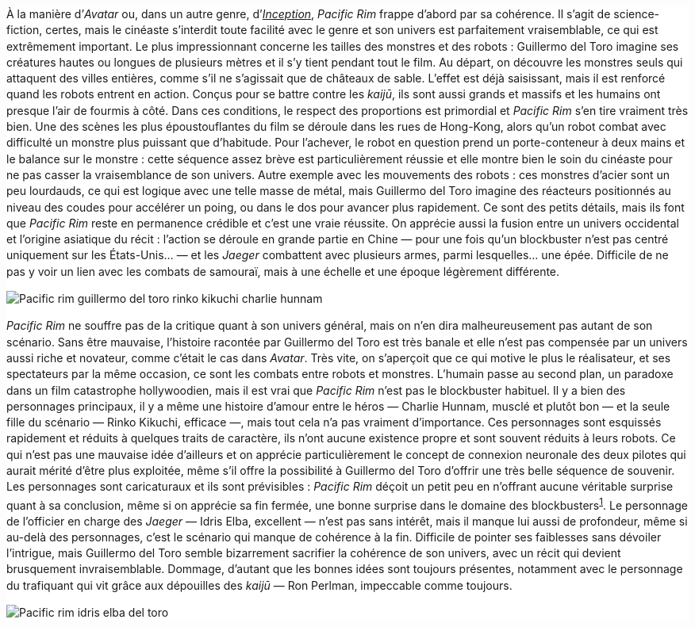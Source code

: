 <p>À la manière d’<em>Avatar</em> ou, dans un autre genre, d’<a href="https://voiretmanger.fr/inception-nolan/" title="Inception, Christopher Nolan - À voir et à manger"><em>Inception</em></a>, <em>Pacific Rim</em> frappe d’abord par sa cohérence. Il s’agit de science-fiction, certes, mais le cinéaste s’interdit toute facilité avec le genre et son univers est parfaitement vraisemblable, ce qui est extrêmement important. Le plus impressionnant concerne les tailles des monstres et des robots : Guillermo del Toro imagine ses créatures hautes ou longues de plusieurs mètres et il s’y tient pendant tout le film. Au départ, on découvre les monstres seuls qui attaquent des villes entières, comme s’il ne s’agissait que de châteaux de sable. L’effet est déjà saisissant, mais il est renforcé quand les robots entrent en action. Conçus pour se battre contre les <em>kaijū</em>, ils sont aussi grands et massifs et les humains ont presque l’air de fourmis à côté. Dans ces conditions, le respect des proportions est primordial et <em>Pacific Rim</em> s’en tire vraiment très bien. Une des scènes les plus époustouflantes du film se déroule dans les rues de Hong-Kong, alors qu’un robot combat avec difficulté un monstre plus puissant que d’habitude. Pour l’achever, le robot en question prend un porte-conteneur à deux mains et le balance sur le monstre : cette séquence assez brève est particulièrement réussie et elle montre bien le soin du cinéaste pour ne pas casser la vraisemblance de son univers. Autre exemple avec les mouvements des robots : ces monstres d’acier sont un peu lourdauds, ce qui est logique avec une telle masse de métal, mais Guillermo del Toro imagine des réacteurs positionnés au niveau des coudes pour accélérer un poing, ou dans le dos pour avancer plus rapidement. Ce sont des petits détails, mais ils font que <em>Pacific Rim</em> reste en permanence crédible et c’est une vraie réussite. On apprécie aussi la fusion entre un univers occidental et l’origine asiatique du récit : l’action se déroule en grande partie en Chine — pour une fois qu’un blockbuster n’est pas centré uniquement sur les États-Unis… — et les <em>Jaeger</em> combattent avec plusieurs armes, parmi lesquelles… une épée. Difficile de ne pas y voir un lien avec les combats de samouraï, mais à une échelle et une époque légèrement différente.</p>
<img class="aligncenter" src="https://voiretmanger.fr/wp-content/2013/07/pacific-rim-guillermo-del-toro-rinko-kikuchi-charlie-hunnam.jpg" alt="Pacific rim guillermo del toro rinko kikuchi charlie hunnam" title="pacific-rim-guillermo-del-toro-rinko-kikuchi-charlie-hunnam.jpg" width="100%" />
<p><em>Pacific Rim</em> ne souffre pas de la critique quant à son univers général, mais on n’en dira malheureusement pas autant de son scénario. Sans être mauvaise, l’histoire racontée par Guillermo del Toro est très banale et elle n’est pas compensée par un univers aussi riche et novateur, comme c’était le cas dans <em>Avatar</em>. Très vite, on s’aperçoit que ce qui motive le plus le réalisateur, et ses spectateurs par la même occasion, ce sont les combats entre robots et monstres. L’humain passe au second plan, un paradoxe dans un film catastrophe hollywoodien, mais il est vrai que <em>Pacific Rim</em> n’est pas le blockbuster habituel. Il y a bien des personnages principaux, il y a même une histoire d’amour entre le héros — Charlie Hunnam, musclé et plutôt bon — et la seule fille du scénario — Rinko Kikuchi, efficace —, mais tout cela n’a pas vraiment d’importance. Ces personnages sont esquissés rapidement et réduits à quelques traits de caractère, ils n’ont aucune existence propre et sont souvent réduits à leurs robots. Ce qui n’est pas une mauvaise idée d’ailleurs et on apprécie particulièrement le concept de connexion neuronale des deux pilotes qui aurait mérité d’être plus exploitée, même s’il offre la possibilité à Guillermo del Toro d’offrir une très belle séquence de souvenir. Les personnages sont caricaturaux et ils sont prévisibles : <em>Pacific Rim</em> déçoit un petit peu en n’offrant aucune véritable surprise quant à sa conclusion, même si on apprécie sa fin fermée, une bonne surprise dans le domaine des blockbusters<sup id="fnref-9911-1"><a href="#fn-9911-1" rel="footnote">1</a></sup>. Le personnage de l’officier en charge des <em>Jaeger</em> — Idris Elba, excellent — n’est pas sans intérêt, mais il manque lui aussi de profondeur, même si au-delà des personnages, c’est le scénario qui manque de cohérence à la fin. Difficile de pointer ses faiblesses sans dévoiler l’intrigue, mais Guillermo del Toro semble bizarrement sacrifier la cohérence de son univers, avec un récit qui devient brusquement invraisemblable. Dommage, d’autant que les bonnes idées sont toujours présentes, notamment avec le personnage du trafiquant qui vit grâce aux dépouilles des <em>kaijū</em> — Ron Perlman, impeccable comme toujours.</p>
<img class="aligncenter" src="https://voiretmanger.fr/wp-content/2013/07/pacific-rim-idris-elba-del-toro.jpg" alt="Pacific rim idris elba del toro" title="pacific-rim-idris-elba-del-toro.jpg" width="100%" />